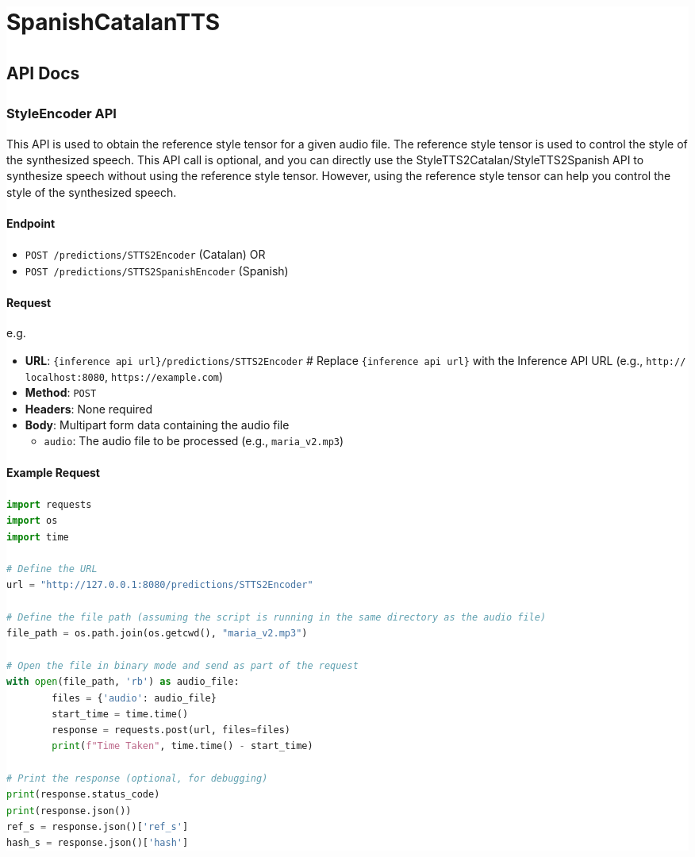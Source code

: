 # SpanishCatalanTTS

## API Docs

### StyleEncoder API

This API is used to obtain the reference style tensor for a given audio file. The reference style tensor is used to control the style of the synthesized speech. This API call is optional, and you can directly use the StyleTTS2Catalan/StyleTTS2Spanish API to synthesize speech without using the reference style tensor. However, using the reference style tensor can help you control the style of the synthesized speech.

#### Endpoint
- `POST /predictions/STTS2Encoder` (Catalan) OR
- `POST /predictions/STTS2SpanishEncoder` (Spanish)

#### Request
e.g.
- **URL**: `{inference api url}/predictions/STTS2Encoder` # Replace `{inference api url}` with the Inference API URL (e.g., `http://localhost:8080`, `https://example.com`)
- **Method**: `POST`
- **Headers**: None required
- **Body**: Multipart form data containing the audio file
    - `audio`: The audio file to be processed (e.g., `maria_v2.mp3`)

#### Example Request
```python
import requests
import os
import time

# Define the URL
url = "http://127.0.0.1:8080/predictions/STTS2Encoder"

# Define the file path (assuming the script is running in the same directory as the audio file)
file_path = os.path.join(os.getcwd(), "maria_v2.mp3")

# Open the file in binary mode and send as part of the request
with open(file_path, 'rb') as audio_file:
        files = {'audio': audio_file}
        start_time = time.time()
        response = requests.post(url, files=files)
        print(f"Time Taken", time.time() - start_time)

# Print the response (optional, for debugging)
print(response.status_code)
print(response.json())
ref_s = response.json()['ref_s']
hash_s = response.json()['hash']
```
